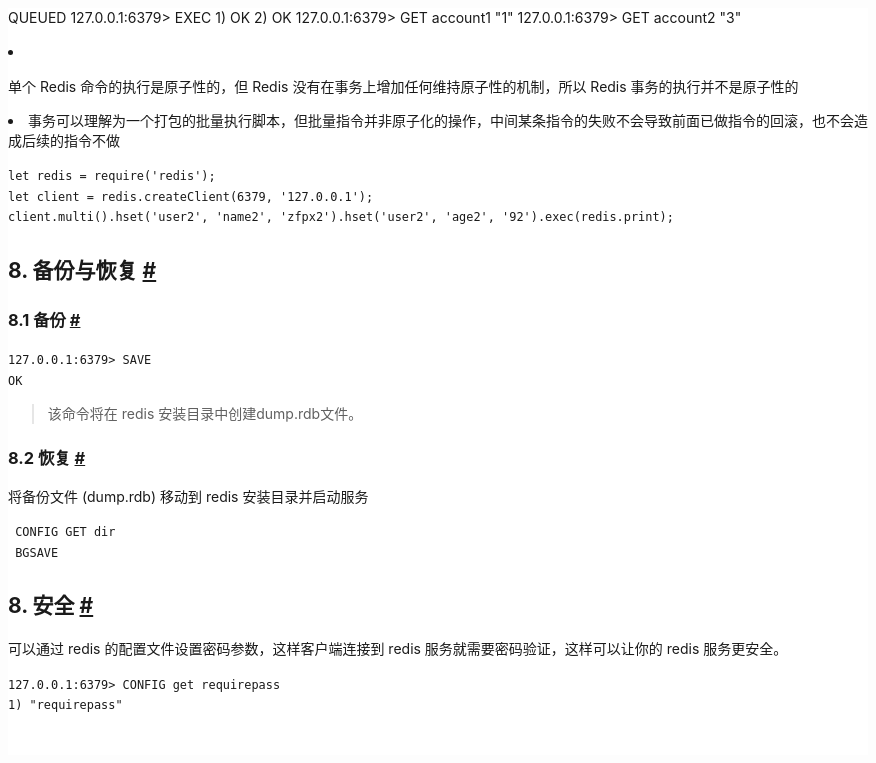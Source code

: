 QUEUED
<span class="hljs-number">127.0</span><span class="hljs-number">.0</span><span class="hljs-number">.1</span>:<span class="hljs-number">6379</span>&gt; EXEC
<span class="hljs-number">1</span>) OK
<span class="hljs-number">2</span>) OK
<span class="hljs-number">127.0</span><span class="hljs-number">.0</span><span class="hljs-number">.1</span>:<span class="hljs-number">6379</span>&gt; GET account1
<span class="hljs-string">&quot;1&quot;</span>
<span class="hljs-number">127.0</span><span class="hljs-number">.0</span><span class="hljs-number">.1</span>:<span class="hljs-number">6379</span>&gt; GET account2
<span class="hljs-string">&quot;3&quot;</span>
</code></pre>
</li>
<li><p>&#x5355;&#x4E2A; Redis &#x547D;&#x4EE4;&#x7684;&#x6267;&#x884C;&#x662F;&#x539F;&#x5B50;&#x6027;&#x7684;&#xFF0C;&#x4F46; Redis &#x6CA1;&#x6709;&#x5728;&#x4E8B;&#x52A1;&#x4E0A;&#x589E;&#x52A0;&#x4EFB;&#x4F55;&#x7EF4;&#x6301;&#x539F;&#x5B50;&#x6027;&#x7684;&#x673A;&#x5236;&#xFF0C;&#x6240;&#x4EE5; Redis &#x4E8B;&#x52A1;&#x7684;&#x6267;&#x884C;&#x5E76;&#x4E0D;&#x662F;&#x539F;&#x5B50;&#x6027;&#x7684;</p>
</li>
<li>&#x4E8B;&#x52A1;&#x53EF;&#x4EE5;&#x7406;&#x89E3;&#x4E3A;&#x4E00;&#x4E2A;&#x6253;&#x5305;&#x7684;&#x6279;&#x91CF;&#x6267;&#x884C;&#x811A;&#x672C;&#xFF0C;&#x4F46;&#x6279;&#x91CF;&#x6307;&#x4EE4;&#x5E76;&#x975E;&#x539F;&#x5B50;&#x5316;&#x7684;&#x64CD;&#x4F5C;&#xFF0C;&#x4E2D;&#x95F4;&#x67D0;&#x6761;&#x6307;&#x4EE4;&#x7684;&#x5931;&#x8D25;&#x4E0D;&#x4F1A;&#x5BFC;&#x81F4;&#x524D;&#x9762;&#x5DF2;&#x505A;&#x6307;&#x4EE4;&#x7684;&#x56DE;&#x6EDA;&#xFF0C;&#x4E5F;&#x4E0D;&#x4F1A;&#x9020;&#x6210;&#x540E;&#x7EED;&#x7684;&#x6307;&#x4EE4;&#x4E0D;&#x505A;</li>
</ul>
<pre><code class="lang-js"><span class="hljs-keyword">let</span> redis = <span class="hljs-built_in">require</span>(<span class="hljs-string">&apos;redis&apos;</span>);
<span class="hljs-keyword">let</span> client = redis.createClient(<span class="hljs-number">6379</span>, <span class="hljs-string">&apos;127.0.0.1&apos;</span>);
client.multi().hset(<span class="hljs-string">&apos;user2&apos;</span>, <span class="hljs-string">&apos;name2&apos;</span>, <span class="hljs-string">&apos;zfpx2&apos;</span>).hset(<span class="hljs-string">&apos;user2&apos;</span>, <span class="hljs-string">&apos;age2&apos;</span>, <span class="hljs-string">&apos;92&apos;</span>).exec(redis.print);
</code></pre>
<h2 id="t398. &#x5907;&#x4EFD;&#x4E0E;&#x6062;&#x590D;">8. &#x5907;&#x4EFD;&#x4E0E;&#x6062;&#x590D; <a href="#t398. &#x5907;&#x4EFD;&#x4E0E;&#x6062;&#x590D;"> # </a></h2>
<h3 id="t408.1 &#x5907;&#x4EFD;">8.1 &#x5907;&#x4EFD; <a href="#t408.1 &#x5907;&#x4EFD;"> # </a></h3>
<pre><code class="lang-js"><span class="hljs-number">127.0</span><span class="hljs-number">.0</span><span class="hljs-number">.1</span>:<span class="hljs-number">6379</span>&gt; SAVE
OK
</code></pre>
<blockquote>
<p>&#x8BE5;&#x547D;&#x4EE4;&#x5C06;&#x5728; redis &#x5B89;&#x88C5;&#x76EE;&#x5F55;&#x4E2D;&#x521B;&#x5EFA;dump.rdb&#x6587;&#x4EF6;&#x3002;</p>
</blockquote>
<h3 id="t418.2 &#x6062;&#x590D;">8.2 &#x6062;&#x590D; <a href="#t418.2 &#x6062;&#x590D;"> # </a></h3>
<p>&#x5C06;&#x5907;&#x4EFD;&#x6587;&#x4EF6; (dump.rdb) &#x79FB;&#x52A8;&#x5230; redis &#x5B89;&#x88C5;&#x76EE;&#x5F55;&#x5E76;&#x542F;&#x52A8;&#x670D;&#x52A1;</p>
<pre><code class="lang-js"> CONFIG GET dir
 BGSAVE
</code></pre>
<h2 id="t428. &#x5B89;&#x5168;">8. &#x5B89;&#x5168; <a href="#t428. &#x5B89;&#x5168;"> # </a></h2>
<p>&#x53EF;&#x4EE5;&#x901A;&#x8FC7; redis &#x7684;&#x914D;&#x7F6E;&#x6587;&#x4EF6;&#x8BBE;&#x7F6E;&#x5BC6;&#x7801;&#x53C2;&#x6570;&#xFF0C;&#x8FD9;&#x6837;&#x5BA2;&#x6237;&#x7AEF;&#x8FDE;&#x63A5;&#x5230; redis &#x670D;&#x52A1;&#x5C31;&#x9700;&#x8981;&#x5BC6;&#x7801;&#x9A8C;&#x8BC1;&#xFF0C;&#x8FD9;&#x6837;&#x53EF;&#x4EE5;&#x8BA9;&#x4F60;&#x7684; redis &#x670D;&#x52A1;&#x66F4;&#x5B89;&#x5168;&#x3002;</p>
<pre><code class="lang-js"><span class="hljs-number">127.0</span><span class="hljs-number">.0</span><span class="hljs-number">.1</span>:<span class="hljs-number">6379</span>&gt; CONFIG get requirepass
<span class="hljs-number">1</span>) <span class="hljs-string">&quot;requirepass&quot;</span>